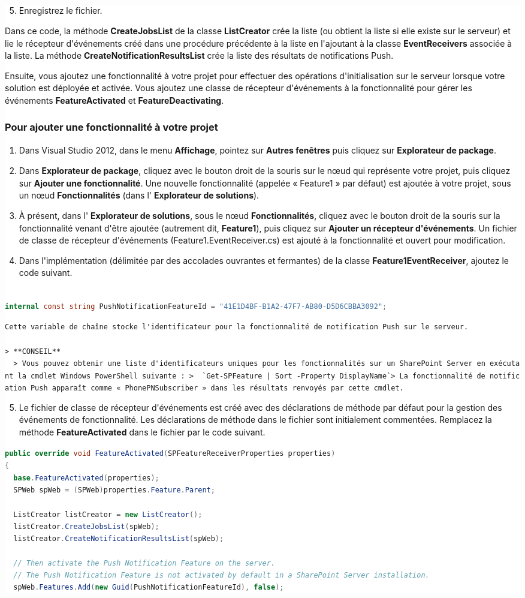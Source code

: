   
5. Enregistrez le fichier.
    
  
Dans ce code, la méthode **CreateJobsList** de la classe **ListCreator** crée la liste (ou obtient la liste si elle existe sur le serveur) et lie le récepteur d'événements créé dans une procédure précédente à la liste en l'ajoutant à la classe **EventReceivers** associée à la liste. La méthode **CreateNotificationResultsList** crée la liste des résultats de notifications Push.
  
    
    
Ensuite, vous ajoutez une fonctionnalité à votre projet pour effectuer des opérations d'initialisation sur le serveur lorsque votre solution est déployée et activée. Vous ajoutez une classe de récepteur d'événements à la fonctionnalité pour gérer les événements **FeatureActivated** et **FeatureDeactivating**.
  
    
    

### Pour ajouter une fonctionnalité à votre projet


1. Dans Visual Studio 2012, dans le menu **Affichage**, pointez sur **Autres fenêtres** puis cliquez sur **Explorateur de package**.
    
  
2. Dans **Explorateur de package**, cliquez avec le bouton droit de la souris sur le nœud qui représente votre projet, puis cliquez sur **Ajouter une fonctionnalité**. Une nouvelle fonctionnalité (appelée « Feature1 » par défaut) est ajoutée à votre projet, sous un nœud **Fonctionnalités** (dans l' **Explorateur de solutions**).
    
  
3. À présent, dans l' **Explorateur de solutions**, sous le nœud **Fonctionnalités**, cliquez avec le bouton droit de la souris sur la fonctionnalité venant d'être ajoutée (autrement dit, **Feature1**), puis cliquez sur **Ajouter un récepteur d'événements**. Un fichier de classe de récepteur d'événements (Feature1.EventReceiver.cs) est ajouté à la fonctionnalité et ouvert pour modification.
    
  
4. Dans l'implémentation (délimitée par des accolades ouvrantes et fermantes) de la classe **Feature1EventReceiver**, ajoutez le code suivant.
    
  ```cs
  
internal const string PushNotificationFeatureId = "41E1D4BF-B1A2-47F7-AB80-D5D6CBBA3092";
  ```


    Cette variable de chaîne stocke l'identificateur pour la fonctionnalité de notification Push sur le serveur.
    
    > **CONSEIL**
      > Vous pouvez obtenir une liste d'identificateurs uniques pour les fonctionnalités sur un SharePoint Server en exécutant la cmdlet Windows PowerShell suivante : >  `Get-SPFeature | Sort -Property DisplayName`> La fonctionnalité de notification Push apparaît comme « PhonePNSubscriber » dans les résultats renvoyés par cette cmdlet. 
5. Le fichier de classe de récepteur d'événements est créé avec des déclarations de méthode par défaut pour la gestion des événements de fonctionnalité. Les déclarations de méthode dans le fichier sont initialement commentées. Remplacez la méthode **FeatureActivated** dans le fichier par le code suivant.
    
  ```cs
  public override void FeatureActivated(SPFeatureReceiverProperties properties)
{
    base.FeatureActivated(properties);
    SPWeb spWeb = (SPWeb)properties.Feature.Parent;

    ListCreator listCreator = new ListCreator();
    listCreator.CreateJobsList(spWeb);
    listCreator.CreateNotificationResultsList(spWeb);

    // Then activate the Push Notification Feature on the server.
    // The Push Notification Feature is not activated by default in a SharePoint Server installation.
    spWeb.Features.Add(new Guid(PushNotificationFeatureId), false);
  ```